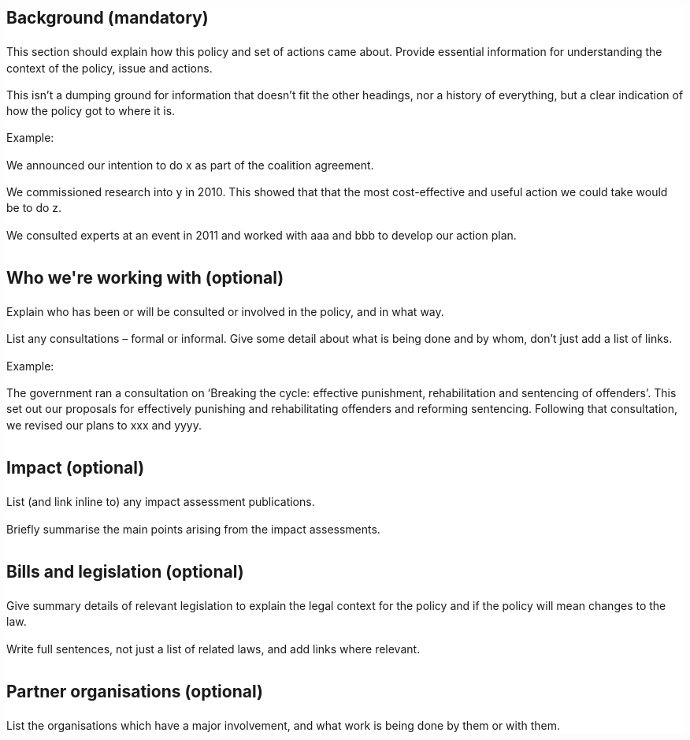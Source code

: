 Background (mandatory)
----------------------

This section should explain how this policy and set of actions came
about. Provide essential information for understanding the context of
the policy, issue and actions.

This isn’t a dumping ground for information that doesn’t fit the other
headings, nor a history of everything, but a clear indication of how the
policy got to where it is.

Example:

We announced our intention to do x as part of the coalition agreement.

We commissioned research into y in 2010. This showed that that the most
cost-effective and useful action we could take would be to do z.

We consulted experts at an event in 2011 and worked with aaa and bbb to
develop our action plan.

Who we're working with (optional)
---------------------------------

Explain who has been or will be consulted or involved in the policy, and
in what way.

List any consultations – formal or informal. Give some detail about what
is being done and by whom, don’t just add a list of links.

Example:

The government ran a consultation on ‘Breaking the cycle: effective
punishment, rehabilitation and sentencing of offenders’. This set out
our proposals for effectively punishing and rehabilitating offenders and
reforming sentencing. Following that consultation, we revised our plans
to xxx and yyyy.

Impact (optional)
-----------------

List (and link inline to) any impact assessment publications.

Briefly summarise the main points arising from the impact assessments.

Bills and legislation (optional)
--------------------------------

Give summary details of relevant legislation to explain the legal
context for the policy and if the policy will mean changes to the law.

Write full sentences, not just a list of related laws, and add links
where relevant.

Partner organisations (optional)
--------------------------------

List the organisations which have a major involvement, and what work is
being done by them or with them.
